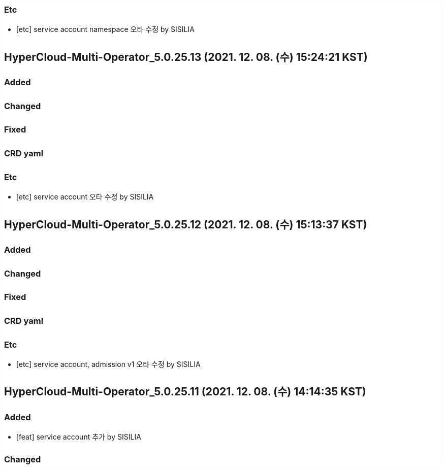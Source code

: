### Etc
  - [etc] service account namespace 오타 수정 by SISILIA





## HyperCloud-Multi-Operator_5.0.25.13 (2021. 12. 08. (수) 15:24:21 KST)

### Added

### Changed

### Fixed

### CRD yaml

### Etc
  - [etc] service account 오타 수정 by SISILIA





## HyperCloud-Multi-Operator_5.0.25.12 (2021. 12. 08. (수) 15:13:37 KST)

### Added

### Changed

### Fixed

### CRD yaml

### Etc
  - [etc] service account, admission v1 오타 수정 by SISILIA





## HyperCloud-Multi-Operator_5.0.25.11 (2021. 12. 08. (수) 14:14:35 KST)

### Added
  - [feat] service account 추가 by SISILIA

### Changed
